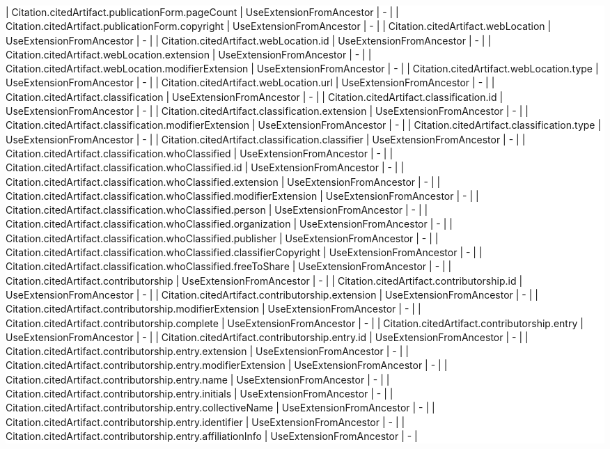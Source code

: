 | Citation.citedArtifact.publicationForm.pageCount | UseExtensionFromAncestor | - |
| Citation.citedArtifact.publicationForm.copyright | UseExtensionFromAncestor | - |
| Citation.citedArtifact.webLocation | UseExtensionFromAncestor | - |
| Citation.citedArtifact.webLocation.id | UseExtensionFromAncestor | - |
| Citation.citedArtifact.webLocation.extension | UseExtensionFromAncestor | - |
| Citation.citedArtifact.webLocation.modifierExtension | UseExtensionFromAncestor | - |
| Citation.citedArtifact.webLocation.type | UseExtensionFromAncestor | - |
| Citation.citedArtifact.webLocation.url | UseExtensionFromAncestor | - |
| Citation.citedArtifact.classification | UseExtensionFromAncestor | - |
| Citation.citedArtifact.classification.id | UseExtensionFromAncestor | - |
| Citation.citedArtifact.classification.extension | UseExtensionFromAncestor | - |
| Citation.citedArtifact.classification.modifierExtension | UseExtensionFromAncestor | - |
| Citation.citedArtifact.classification.type | UseExtensionFromAncestor | - |
| Citation.citedArtifact.classification.classifier | UseExtensionFromAncestor | - |
| Citation.citedArtifact.classification.whoClassified | UseExtensionFromAncestor | - |
| Citation.citedArtifact.classification.whoClassified.id | UseExtensionFromAncestor | - |
| Citation.citedArtifact.classification.whoClassified.extension | UseExtensionFromAncestor | - |
| Citation.citedArtifact.classification.whoClassified.modifierExtension | UseExtensionFromAncestor | - |
| Citation.citedArtifact.classification.whoClassified.person | UseExtensionFromAncestor | - |
| Citation.citedArtifact.classification.whoClassified.organization | UseExtensionFromAncestor | - |
| Citation.citedArtifact.classification.whoClassified.publisher | UseExtensionFromAncestor | - |
| Citation.citedArtifact.classification.whoClassified.classifierCopyright | UseExtensionFromAncestor | - |
| Citation.citedArtifact.classification.whoClassified.freeToShare | UseExtensionFromAncestor | - |
| Citation.citedArtifact.contributorship | UseExtensionFromAncestor | - |
| Citation.citedArtifact.contributorship.id | UseExtensionFromAncestor | - |
| Citation.citedArtifact.contributorship.extension | UseExtensionFromAncestor | - |
| Citation.citedArtifact.contributorship.modifierExtension | UseExtensionFromAncestor | - |
| Citation.citedArtifact.contributorship.complete | UseExtensionFromAncestor | - |
| Citation.citedArtifact.contributorship.entry | UseExtensionFromAncestor | - |
| Citation.citedArtifact.contributorship.entry.id | UseExtensionFromAncestor | - |
| Citation.citedArtifact.contributorship.entry.extension | UseExtensionFromAncestor | - |
| Citation.citedArtifact.contributorship.entry.modifierExtension | UseExtensionFromAncestor | - |
| Citation.citedArtifact.contributorship.entry.name | UseExtensionFromAncestor | - |
| Citation.citedArtifact.contributorship.entry.initials | UseExtensionFromAncestor | - |
| Citation.citedArtifact.contributorship.entry.collectiveName | UseExtensionFromAncestor | - |
| Citation.citedArtifact.contributorship.entry.identifier | UseExtensionFromAncestor | - |
| Citation.citedArtifact.contributorship.entry.affiliationInfo | UseExtensionFromAncestor | - |